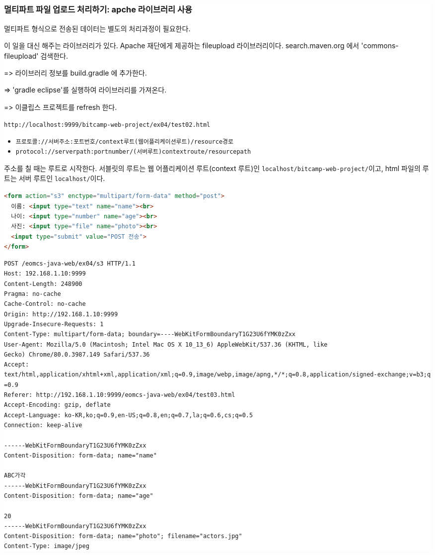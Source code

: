 



### 멀티파트 파일 업로드 처리하기: apche 라이브러리 사용

멀티파트 형식으로 전송된 데이터는 별도의 처리과정이 필요한다. 

이 일을 대신 해주는 라이브러리가 있다. Apache 재단에게 제공하는 fileupload 라이브러리이다. 	search.maven.org 에서 'commons-fileupload' 검색한다.

=> 라이브러리 정보를 build.gradle 에 추가한다.

=> 'gradle eclipse'를 실행하여 라이브러리를 가져온다.

=> 이클립스 프로젝트를 refresh 한다.

`http://localhost:9999/bitcamp-web-project/ex04/test02.html`

- `프로토콜://서버주소:포트번호/context루트(웹어플리케이션루트)/resource경로`
- `protocol://serverpath:portnumber/(서버루트)contextroute/resourcepath`

주소를 칠 때는 루트로 시작한다. 서블릿의 루트는 웹 어플리케이션 루트(context 루트)인 `localhost/bitcamp-web-project/`이고, html 파일의 루트는 서버 루트인 `localhost/`이다.

 





```html
<form action="s3" enctype="multipart/form-data" method="post">
  이름: <input type="text" name="name"><br>
  나이: <input type="number" name="age"><br>
  사진: <input type="file" name="photo"><br>
  <input type="submit" value="POST 전송">
</form>
```



```http
POST /eomcs-java-web/ex04/s3 HTTP/1.1
Host: 192.168.1.10:9999
Content-Length: 248900
Pragma: no-cache
Cache-Control: no-cache
Origin: http://192.168.1.10:9999
Upgrade-Insecure-Requests: 1
Content-Type: multipart/form-data; boundary=----WebKitFormBoundaryT1G23U6fYMK0zZxx
User-Agent: Mozilla/5.0 (Macintosh; Intel Mac OS X 10_13_6) AppleWebKit/537.36 (KHTML, like
Gecko) Chrome/80.0.3987.149 Safari/537.36
Accept:
text/html,application/xhtml+xml,application/xml;q=0.9,image/webp,image/apng,*/*;q=0.8,application/signed-exchange;v=b3;q=0.9
Referer: http://192.168.1.10:9999/eomcs-java-web/ex04/test03.html
Accept-Encoding: gzip, deflate
Accept-Language: ko-KR,ko;q=0.9,en-US;q=0.8,en;q=0.7,la;q=0.6,cs;q=0.5
Connection: keep-alive

------WebKitFormBoundaryT1G23U6fYMK0zZxx
Content-Disposition: form-data; name="name"

ABC가각
------WebKitFormBoundaryT1G23U6fYMK0zZxx
Content-Disposition: form-data; name="age"

20
------WebKitFormBoundaryT1G23U6fYMK0zZxx
Content-Disposition: form-data; name="photo"; filename="actors.jpg"
Content-Type: image/jpeg

```